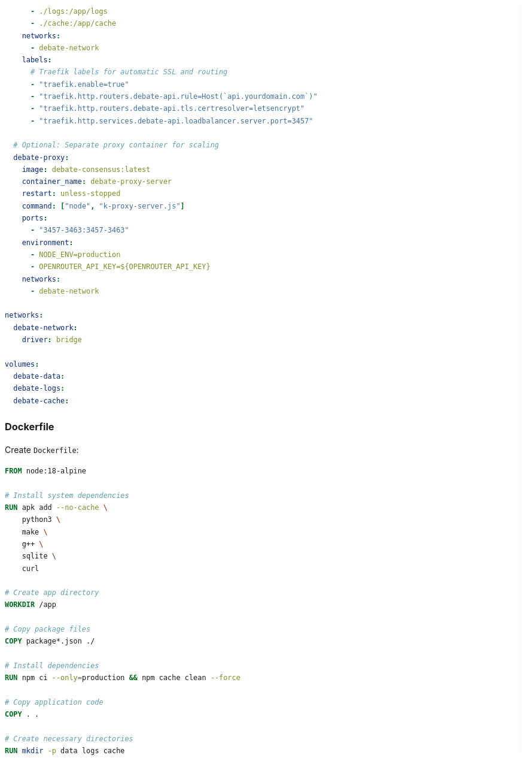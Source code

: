 ```yaml
      - ./logs:/app/logs
      - ./cache:/app/cache
    networks:
      - debate-network
    labels:
      # Traefik labels for automatic SSL and routing
      - "traefik.enable=true"
      - "traefik.http.routers.debate-api.rule=Host(`api.yourdomain.com`)"
      - "traefik.http.routers.debate-api.tls.certresolver=letsencrypt"
      - "traefik.http.services.debate-api.loadbalancer.server.port=3457"

  # Optional: Separate proxy container for scaling
  debate-proxy:
    image: debate-consensus:latest
    container_name: debate-proxy-server
    restart: unless-stopped
    command: ["node", "k-proxy-server.js"]
    ports:
      - "3457-3463:3457-3463"
    environment:
      - NODE_ENV=production
      - OPENROUTER_API_KEY=${OPENROUTER_API_KEY}
    networks:
      - debate-network

networks:
  debate-network:
    driver: bridge

volumes:
  debate-data:
  debate-logs:
  debate-cache:
```

### Dockerfile

Create `Dockerfile`:

```dockerfile
FROM node:18-alpine

# Install system dependencies
RUN apk add --no-cache \
    python3 \
    make \
    g++ \
    sqlite \
    curl

# Create app directory
WORKDIR /app

# Copy package files
COPY package*.json ./

# Install dependencies
RUN npm ci --only=production && npm cache clean --force

# Copy application code
COPY . .

# Create necessary directories
RUN mkdir -p data logs cache
```